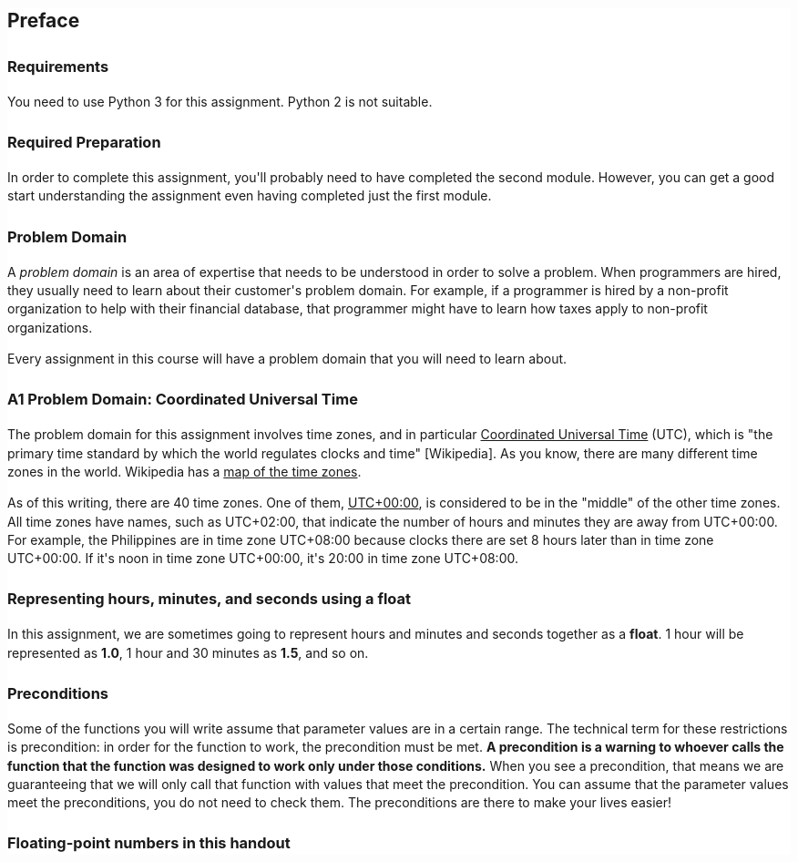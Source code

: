 ## Preface

### Requirements

You need to use Python 3 for this assignment. Python 2 is not suitable.

### Required Preparation

In order to complete this assignment, you'll probably need to have completed the second module. However, you can get a good start understanding the assignment even having completed just the first module.

### Problem Domain

A _problem domain_ is an area of expertise that needs to be understood in order to solve a problem. When programmers are hired, they usually need to learn about their customer's problem domain. For example, if a programmer is hired by a non-profit organization to help with their financial database, that programmer might have to learn how taxes apply to non-profit organizations.

Every assignment in this course will have a problem domain that you will need to learn about.

### A1 Problem Domain: Coordinated Universal Time

The problem domain for this assignment involves time zones, and in particular [Coordinated Universal Time](http://en.wikipedia.org/wiki/Coordinated_Universal_Time) (UTC), which is "the primary time standard by which the world regulates clocks and time" [Wikipedia]. As you know, there are many different time zones in the world. Wikipedia has a [map of the time zones](http://upload.wikimedia.org/wikipedia/commons/thumb/c/c6/Standart_Time_Zones_2012.png/1280px-Standart_Time_Zones_2012.png).

As of this writing, there are 40 time zones. One of them, [UTC+00:00](http://en.wikipedia.org/wiki/List_of_time_zones_by_UTC_offset#UTC.C2.B100:00.2C_Z), is considered to be in the "middle" of the other time zones. All time zones have names, such as UTC+02:00, that indicate the number of hours and minutes they are away from UTC+00:00. For example, the Philippines are in time zone UTC+08:00 because clocks there are set 8 hours later than in time zone UTC+00:00. If it's noon in time zone UTC+00:00, it's 20:00 in time zone UTC+08:00.

### Representing hours, minutes, and seconds using a float

In this assignment, we are sometimes going to represent hours and minutes and seconds together as a **float**. 1 hour will be represented as **1.0**, 1 hour and 30 minutes as **1.5**, and so on.

### Preconditions

Some of the functions you will write assume that parameter values are in a certain range. The technical term for these restrictions is precondition: in order for the function to work, the precondition must be met. **A precondition is a warning to whoever calls the function that the function was designed to work only under those conditions.** When you see a precondition, that means we are guaranteeing that we will only call that function with values that meet the precondition. You can assume that the parameter values meet the preconditions, you do not need to check them. The preconditions are there to make your lives easier!

### Floating-point numbers in this handout
